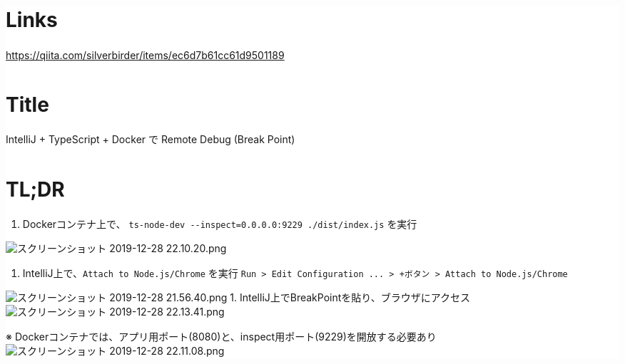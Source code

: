 # Links
https://qiita.com/silverbirder/items/ec6d7b61cc61d9501189

# Title
IntelliJ + TypeScript + Docker で Remote Debug (Break Point)

# TL;DR
1. Dockerコンテナ上で、 `ts-node-dev --inspect=0.0.0.0:9229 ./dist/index.js` を実行
<img width="1395" alt="スクリーンショット 2019-12-28 22.10.20.png" src="https://qiita-image-store.s3.ap-northeast-1.amazonaws.com/0/143813/0a9047b3-d803-be98-cf88-3de5d1ac9150.png">

1. IntelliJ上で、`Attach to Node.js/Chrome` を実行
   `Run > Edit Configuration ... > +ボタン > Attach to Node.js/Chrome`
<img width="1068" alt="スクリーンショット 2019-12-28 21.56.40.png" src="https://qiita-image-store.s3.ap-northeast-1.amazonaws.com/0/143813/3d2d1df6-be89-482d-798e-cb1c71e83980.png">
1. IntelliJ上でBreakPointを貼り、ブラウザにアクセス
<img width="1438" alt="スクリーンショット 2019-12-28 22.13.41.png" src="https://qiita-image-store.s3.ap-northeast-1.amazonaws.com/0/143813/c5774937-4e1c-8435-141c-7cca9a44f4ea.png">

※ Dockerコンテナでは、アプリ用ポート(8080)と、inspect用ポート(9229)を開放する必要あり
<img width="1396" alt="スクリーンショット 2019-12-28 22.11.08.png" src="https://qiita-image-store.s3.ap-northeast-1.amazonaws.com/0/143813/d663482a-6d9e-0e3a-695d-11e6fc1fb1c3.png">

